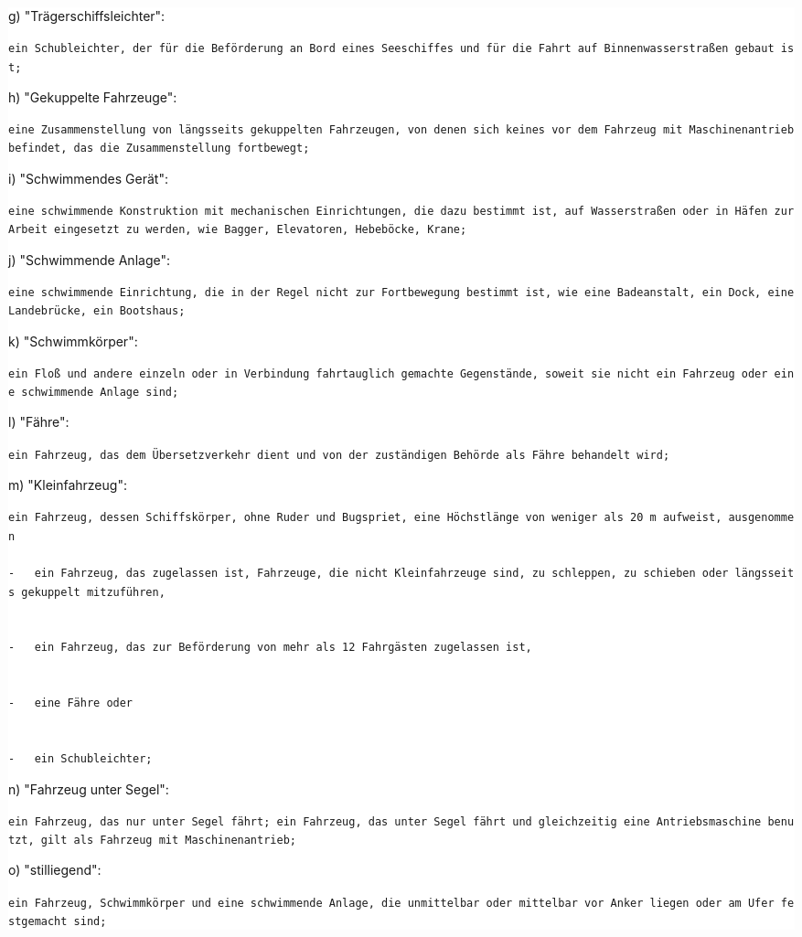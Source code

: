 g)  "Trägerschiffsleichter":

    ein Schubleichter, der für die Beförderung an Bord eines Seeschiffes und für die Fahrt auf Binnenwasserstraßen gebaut ist;


h)  "Gekuppelte Fahrzeuge":

    eine Zusammenstellung von längsseits gekuppelten Fahrzeugen, von denen sich keines vor dem Fahrzeug mit Maschinenantrieb befindet, das die Zusammenstellung fortbewegt;


i)  "Schwimmendes Gerät":

    eine schwimmende Konstruktion mit mechanischen Einrichtungen, die dazu bestimmt ist, auf Wasserstraßen oder in Häfen zur Arbeit eingesetzt zu werden, wie Bagger, Elevatoren, Hebeböcke, Krane;


j)  "Schwimmende Anlage":

    eine schwimmende Einrichtung, die in der Regel nicht zur Fortbewegung bestimmt ist, wie eine Badeanstalt, ein Dock, eine Landebrücke, ein Bootshaus;


k)  "Schwimmkörper":

    ein Floß und andere einzeln oder in Verbindung fahrtauglich gemachte Gegenstände, soweit sie nicht ein Fahrzeug oder eine schwimmende Anlage sind;


l)  "Fähre":

    ein Fahrzeug, das dem Übersetzverkehr dient und von der zuständigen Behörde als Fähre behandelt wird;


m)  "Kleinfahrzeug":

    ein Fahrzeug, dessen Schiffskörper, ohne Ruder und Bugspriet, eine Höchstlänge von weniger als 20 m aufweist, ausgenommen

    -   ein Fahrzeug, das zugelassen ist, Fahrzeuge, die nicht Kleinfahrzeuge sind, zu schleppen, zu schieben oder längsseits gekuppelt mitzuführen,


    -   ein Fahrzeug, das zur Beförderung von mehr als 12 Fahrgästen zugelassen ist,


    -   eine Fähre oder


    -   ein Schubleichter;





n)  "Fahrzeug unter Segel":

    ein Fahrzeug, das nur unter Segel fährt; ein Fahrzeug, das unter Segel fährt und gleichzeitig eine Antriebsmaschine benutzt, gilt als Fahrzeug mit Maschinenantrieb;


o)  "stilliegend":

    ein Fahrzeug, Schwimmkörper und eine schwimmende Anlage, die unmittelbar oder mittelbar vor Anker liegen oder am Ufer festgemacht sind;

